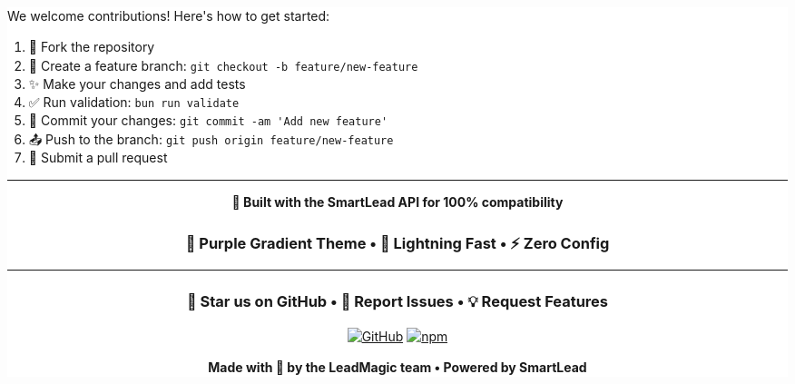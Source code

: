 We welcome contributions! Here's how to get started:

1. 🍴 Fork the repository
2. 🌿 Create a feature branch: `git checkout -b feature/new-feature`
3. ✨ Make your changes and add tests
4. ✅ Run validation: `bun run validate`
5. 💾 Commit your changes: `git commit -am 'Add new feature'`
6. 📤 Push to the branch: `git push origin feature/new-feature`
7. 🔄 Submit a pull request

---

<div align="center">

**🎉 Built with the SmartLead API for 100% compatibility**

### 💜 Purple Gradient Theme • 🚀 Lightning Fast • ⚡ Zero Config

---

### 🌟 Star us on GitHub • 🐛 Report Issues • 💡 Request Features

[![GitHub](https://img.shields.io/badge/GitHub-8B5CF6?style=for-the-badge&logo=github&logoColor=white)](https://github.com/LeadMagic/smartlead-mcp-server) [![npm](https://img.shields.io/badge/npm-A855F7?style=for-the-badge&logo=npm&logoColor=white)](https://www.npmjs.com/package/smartlead-mcp-server)

**Made with 💜 by the LeadMagic team • Powered by SmartLead**

</div>
